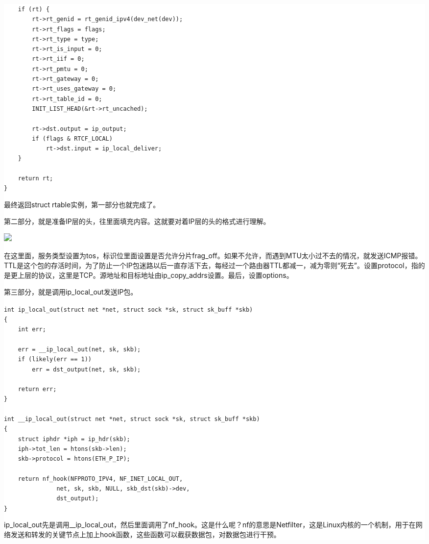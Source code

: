     	if (rt) {
    		rt->rt_genid = rt_genid_ipv4(dev_net(dev));
    		rt->rt_flags = flags;
    		rt->rt_type = type;
    		rt->rt_is_input = 0;
    		rt->rt_iif = 0;
    		rt->rt_pmtu = 0;
    		rt->rt_gateway = 0;
    		rt->rt_uses_gateway = 0;
    		rt->rt_table_id = 0;
    		INIT_LIST_HEAD(&rt->rt_uncached);
    
    		rt->dst.output = ip_output;
    		if (flags & RTCF_LOCAL)
    			rt->dst.input = ip_local_deliver;
    	}
    
    	return rt;
    }
    

最终返回struct rtable实例，第一部分也就完成了。

第二部分，就是准备IP层的头，往里面填充内容。这就要对着IP层的头的格式进行理解。

![](https://static001.geekbang.org/resource/image/6b/2b/6b2ea7148a8e04138a2228c5dbc7182b.png)

在这里面，服务类型设置为tos，标识位里面设置是否允许分片frag_off。如果不允许，而遇到MTU太小过不去的情况，就发送ICMP报错。TTL是这个包的存活时间，为了防止一个IP包迷路以后一直存活下去，每经过一个路由器TTL都减一，减为零则“死去”。设置protocol，指的是更上层的协议，这里是TCP。源地址和目标地址由ip_copy_addrs设置。最后，设置options。

第三部分，就是调用ip_local_out发送IP包。

    
    
    int ip_local_out(struct net *net, struct sock *sk, struct sk_buff *skb)
    {
    	int err;
    
    	err = __ip_local_out(net, sk, skb);
    	if (likely(err == 1))
    		err = dst_output(net, sk, skb);
    
    	return err;
    }
    
    int __ip_local_out(struct net *net, struct sock *sk, struct sk_buff *skb)
    {
    	struct iphdr *iph = ip_hdr(skb);
    	iph->tot_len = htons(skb->len);
    	skb->protocol = htons(ETH_P_IP);
    
    	return nf_hook(NFPROTO_IPV4, NF_INET_LOCAL_OUT,
    		       net, sk, skb, NULL, skb_dst(skb)->dev,
    		       dst_output);
    }
    

ip_local_out先是调用__ip_local_out，然后里面调用了nf_hook。这是什么呢？nf的意思是Netfilter，这是Linux内核的一个机制，用于在网络发送和转发的关键节点上加上hook函数，这些函数可以截获数据包，对数据包进行干预。
